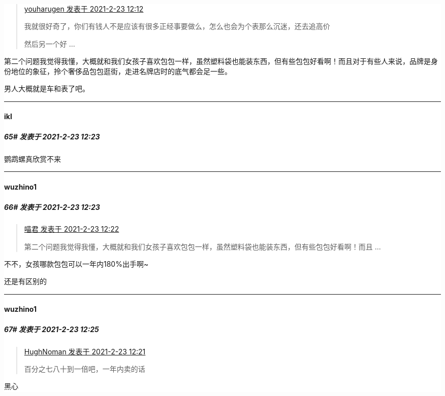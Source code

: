 

<blockquote><a href="httphttps://bbs.saraba1st.com/2b/forum.php?mod=redirect&amp;goto=findpost&amp;pid=50414392&amp;ptid=1989273" target="_blank">youharugen 发表于 2021-2-23 12:12</a>

我就很好奇了，你们有钱人不是应该有很多正经事要做么，怎么也会为个表那么沉迷，还去追高价


然后另一个好 ...</blockquote>
第二个问题我觉得我懂，大概就和我们女孩子喜欢包包一样，虽然塑料袋也能装东西，但有些包包好看啊！而且对于有些人来说，品牌是身份地位的象征，拎个奢侈品包包逛街，走进名牌店时的底气都会足一些。

男人大概就是车和表了吧。







*****

####  ikl  
##### 65#       发表于 2021-2-23 12:23




鹦鹉螺真欣赏不来







*****

####  wuzhino1  
##### 66#       发表于 2021-2-23 12:23



<blockquote><a href="httphttps://bbs.saraba1st.com/2b/forum.php?mod=redirect&amp;goto=findpost&amp;pid=50414508&amp;ptid=1989273" target="_blank">喵君 发表于 2021-2-23 12:22</a>

第二个问题我觉得我懂，大概就和我们女孩子喜欢包包一样，虽然塑料袋也能装东西，但有些包包好看啊！而且 ...</blockquote>
不不，女孩哪款包包可以一年内180%出手啊~


还是有区别的







*****

####  wuzhino1  
##### 67#       发表于 2021-2-23 12:25



<blockquote><a href="httphttps://bbs.saraba1st.com/2b/forum.php?mod=redirect&amp;goto=findpost&amp;pid=50414503&amp;ptid=1989273" target="_blank">HughNoman 发表于 2021-2-23 12:21</a>

百分之七八十到一倍吧，一年内卖的话</blockquote>
黑心
